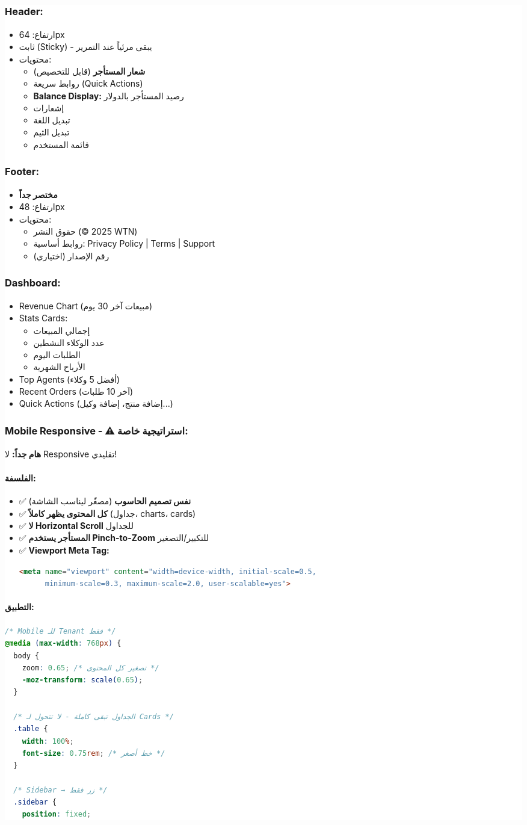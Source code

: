 ### Header:
- ارتفاع: 64px
- ثابت (Sticky) - يبقى مرئياً عند التمرير
- محتويات:
  - **شعار المستأجر** (قابل للتخصيص)
  - روابط سريعة (Quick Actions)
  - **Balance Display:** رصيد المستأجر بالدولار
  - إشعارات
  - تبديل اللغة
  - تبديل الثيم
  - قائمة المستخدم

### Footer:
- **مختصر جداً**
- ارتفاع: 48px
- محتويات:
  - حقوق النشر (© 2025 WTN)
  - روابط أساسية: Privacy Policy | Terms | Support
  - رقم الإصدار (اختياري)

### Dashboard:
- Revenue Chart (مبيعات آخر 30 يوم)
- Stats Cards:
  - إجمالي المبيعات
  - عدد الوكلاء النشطين
  - الطلبات اليوم
  - الأرباح الشهرية
- Top Agents (أفضل 5 وكلاء)
- Recent Orders (آخر 10 طلبات)
- Quick Actions (إضافة منتج، إضافة وكيل...)

### Mobile Responsive - ⚠️ استراتيجية خاصة:
**هام جداً:** لا Responsive تقليدي!

#### الفلسفة:
- ✅ **نفس تصميم الحاسوب** (مصغّر ليناسب الشاشة)
- ✅ **كل المحتوى يظهر كاملاً** (جداول، charts، cards)
- ✅ **لا Horizontal Scroll** للجداول
- ✅ **المستأجر يستخدم Pinch-to-Zoom** للتكبير/التصغير
- ✅ **Viewport Meta Tag:** 
  ```html
  <meta name="viewport" content="width=device-width, initial-scale=0.5, 
        minimum-scale=0.3, maximum-scale=2.0, user-scalable=yes">
  ```

#### التطبيق:
```css
/* Mobile للـ Tenant فقط */
@media (max-width: 768px) {
  body {
    zoom: 0.65; /* تصغير كل المحتوى */
    -moz-transform: scale(0.65);
  }
  
  /* الجداول تبقى كاملة - لا تتحول لـ Cards */
  .table {
    width: 100%;
    font-size: 0.75rem; /* خط أصغر */
  }
  
  /* Sidebar → زر فقط */
  .sidebar {
    position: fixed;
```